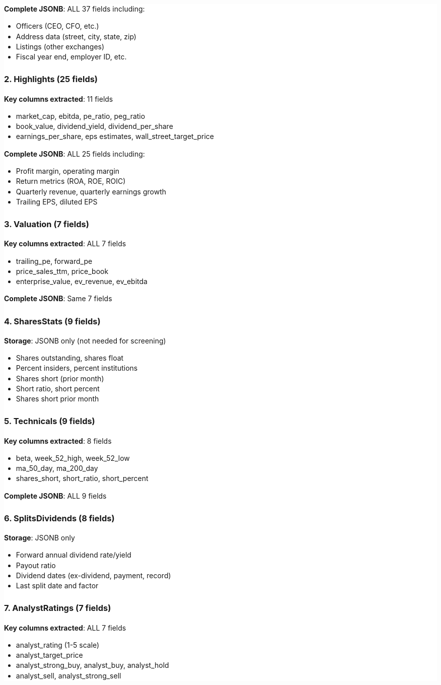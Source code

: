**Complete JSONB**: ALL 37 fields including:
- Officers (CEO, CFO, etc.)
- Address data (street, city, state, zip)
- Listings (other exchanges)
- Fiscal year end, employer ID, etc.

### 2. Highlights (25 fields)
**Key columns extracted**: 11 fields
- market_cap, ebitda, pe_ratio, peg_ratio
- book_value, dividend_yield, dividend_per_share
- earnings_per_share, eps estimates, wall_street_target_price

**Complete JSONB**: ALL 25 fields including:
- Profit margin, operating margin
- Return metrics (ROA, ROE, ROIC)
- Quarterly revenue, quarterly earnings growth
- Trailing EPS, diluted EPS

### 3. Valuation (7 fields)
**Key columns extracted**: ALL 7 fields
- trailing_pe, forward_pe
- price_sales_ttm, price_book
- enterprise_value, ev_revenue, ev_ebitda

**Complete JSONB**: Same 7 fields

### 4. SharesStats (9 fields)
**Storage**: JSONB only (not needed for screening)
- Shares outstanding, shares float
- Percent insiders, percent institutions
- Shares short (prior month)
- Short ratio, short percent
- Shares short prior month

### 5. Technicals (9 fields)
**Key columns extracted**: 8 fields
- beta, week_52_high, week_52_low
- ma_50_day, ma_200_day
- shares_short, short_ratio, short_percent

**Complete JSONB**: ALL 9 fields

### 6. SplitsDividends (8 fields)
**Storage**: JSONB only
- Forward annual dividend rate/yield
- Payout ratio
- Dividend dates (ex-dividend, payment, record)
- Last split date and factor

### 7. AnalystRatings (7 fields)
**Key columns extracted**: ALL 7 fields
- analyst_rating (1-5 scale)
- analyst_target_price
- analyst_strong_buy, analyst_buy, analyst_hold
- analyst_sell, analyst_strong_sell
